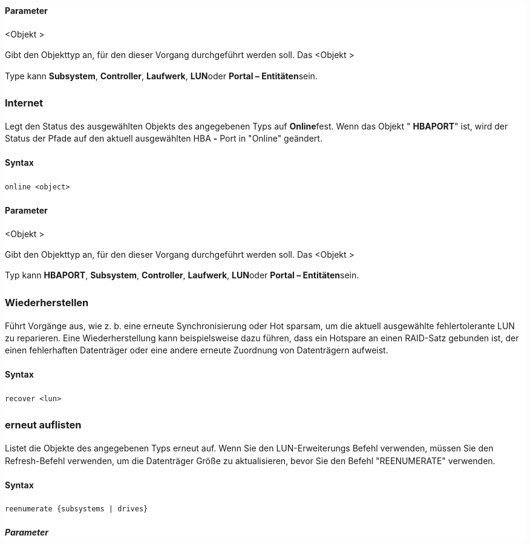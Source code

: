 #### <a name="parameter"></a>Parameter

\<Objekt >

Gibt den Objekttyp an, für den dieser Vorgang durchgeführt werden soll. Das \<Objekt >

Type kann **Subsystem**, **Controller**, **Laufwerk**, **LUN**oder **Portal – Entitäten**sein.

### <a name="online"></a><a name=BKMK_25></a>Internet

Legt den Status des ausgewählten Objekts des angegebenen Typs auf **Online**fest. Wenn das Objekt " **HBAPORT**" ist, wird der Status der Pfade auf den aktuell ausgewählten HBA **-** Port in "Online" geändert.

#### <a name="syntax"></a>Syntax

```
online <object> 
```

#### <a name="parameter"></a>Parameter

\<Objekt >

Gibt den Objekttyp an, für den dieser Vorgang durchgeführt werden soll. Das \<Objekt >

Typ kann **HBAPORT**, **Subsystem**, **Controller**, **Laufwerk**, **LUN**oder **Portal – Entitäten**sein.

### <a name="recover"></a><a name=BKMK_26></a>Wiederherstellen

Führt Vorgänge aus, wie z. b. eine erneute Synchronisierung oder Hot sparsam, um die aktuell ausgewählte fehlertolerante LUN zu reparieren. Eine Wiederherstellung kann beispielsweise dazu führen, dass ein Hotspare an einen RAID-Satz gebunden ist, der einen fehlerhaften Datenträger oder eine andere erneute Zuordnung von Datenträgern aufweist.

#### <a name="syntax"></a>Syntax

```
recover <lun>
```

### <a name="reenumerate"></a><a name=BKMK_27></a>erneut auflisten

Listet die Objekte des angegebenen Typs erneut auf. Wenn Sie den LUN-Erweiterungs Befehl verwenden, müssen Sie den Refresh-Befehl verwenden, um die Datenträger Größe zu aktualisieren, bevor Sie den Befehl "REENUMERATE" verwenden.

#### <a name="syntax"></a>Syntax

```
reenumerate {subsystems | drives}
```

##### <a name="parameters"></a>Parameter
